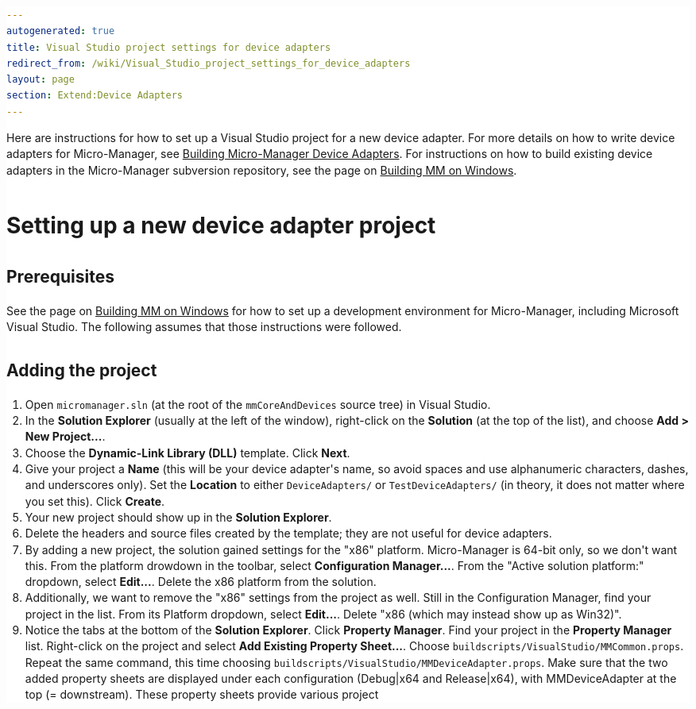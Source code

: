 ```yaml
---
autogenerated: true
title: Visual Studio project settings for device adapters
redirect_from: /wiki/Visual_Studio_project_settings_for_device_adapters
layout: page
section: Extend:Device Adapters
---
```


Here are instructions for how to set up a Visual Studio project for a
new device adapter. For more details on how to write device adapters for
Micro-Manager, see [Building Micro-Manager Device
Adapters](Building_Micro-Manager_Device_Adapters). For
instructions on how to build existing device adapters in the
Micro-Manager subversion repository, see the page on [Building MM on
Windows](Building_MM_on_Windows).

# Setting up a new device adapter project

## Prerequisites

See the page on [Building MM on Windows](Building_MM_on_Windows) for how to set
up a development environment for Micro-Manager, including Microsoft Visual
Studio. The following assumes that those instructions were followed.

## Adding the project

1.  Open `micromanager.sln` (at the root of the `mmCoreAndDevices` source
    tree) in Visual Studio.
2.  In the **Solution Explorer** (usually at the left of the window),
    right-click on the **Solution** (at the top of the list), and choose
    **Add &gt; New Project...**.
3.  Choose the **Dynamic-Link Library (DLL)** template. Click **Next**.
4.  Give your
    project a **Name** (this will be your device adapter's name, so
    avoid spaces and use alphanumeric characters, dashes, and
    underscores only). Set the **Location** to either `DeviceAdapters/`
    or `TestDeviceAdapters/` (in theory, it does not matter where you
    set this). Click **Create**.
5.  Your new project should show up in the **Solution Explorer**.
6.  Delete the headers and source files created by the template; they
    are not useful for device adapters.
7.  By adding a new project, the solution gained settings for the "x86"
    platform. Micro-Manager is 64-bit only, so we don't want this.
    From the platform drowdown in the toolbar, select **Configuration
    Manager...**. From the "Active solution platform:" dropdown, select
    **Edit...**. Delete the x86 platform from the solution.
8.  Additionally, we want to remove the "x86" settings from the project
    as well. Still in the Configuration Manager, find your project in the
    list. From its Platform dropdown, select **Edit...**. Delete "x86 (which may instead show up as Win32)".
9.  Notice the tabs at the bottom of the
    **Solution Explorer**. Click **Property Manager**.
    Find your project in the **Property Manager** list. Right-click on
    the project and select **Add Existing Property Sheet...**. Choose
    `buildscripts/VisualStudio/MMCommon.props`.
    Repeat the same command, this time choosing
    `buildscripts/VisualStudio/MMDeviceAdapter.props`. Make sure that
    the two added property sheets are displayed under each configuration
    (Debug\|x64 and Release\|x64), with MMDeviceAdapter at the top
    (= downstream). These property sheets provide various project